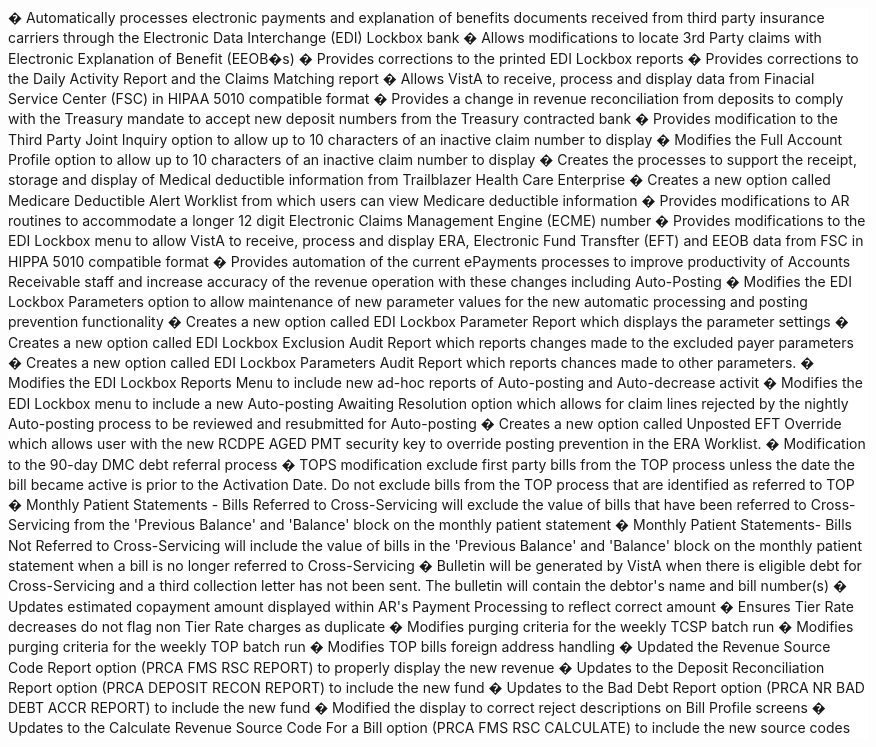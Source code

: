 � Automatically processes electronic payments and explanation of benefits documents received from third party insurance carriers through the Electronic Data Interchange (EDI) Lockbox bank
� Allows modifications to locate 3rd Party claims with Electronic Explanation of Benefit (EEOB�s)
� Provides corrections to the printed EDI Lockbox reports
� Provides corrections to the Daily Activity Report and the Claims Matching report
� Allows VistA to receive, process and display data from Finacial Service Center (FSC) in HIPAA 5010 compatible format
� Provides a change in revenue reconciliation from deposits to comply with the Treasury mandate to accept new deposit numbers from the Treasury contracted bank
� Provides modification to the Third Party Joint Inquiry option to allow up to 10 characters of an inactive claim number to display
� Modifies the Full Account Profile option to allow up to 10 characters of an inactive claim number to display
� Creates the processes to support the receipt, storage and display of Medical deductible information from Trailblazer Health Care Enterprise
� Creates a new option called Medicare Deductible Alert Worklist from which users can view Medicare deductible information
� Provides modifications to AR routines to accommodate a longer 12 digit Electronic Claims Management Engine (ECME) number
� Provides modifications to the EDI Lockbox menu to allow VistA to receive, process and display ERA, Electronic Fund Transfter (EFT) and EEOB data from FSC in HIPPA 5010 compatible format
� Provides automation of the current ePayments processes to improve productivity of Accounts Receivable staff and increase accuracy of the revenue operation with these changes including Auto-Posting
� Modifies the EDI Lockbox Parameters option to allow maintenance of new parameter values for the new automatic processing and posting prevention functionality
� Creates a new option called EDI Lockbox Parameter Report which displays the parameter settings
� Creates a new option called EDI Lockbox Exclusion Audit Report which reports changes made to the excluded payer parameters
� Creates a new option called EDI Lockbox Parameters Audit Report which reports chances made to other parameters.
� Modifies the EDI Lockbox Reports Menu to include new ad-hoc reports of Auto-posting and Auto-decrease activit
� Modifies the EDI Lockbox menu to include a new Auto-posting Awaiting Resolution option which allows for claim lines rejected by the nightly Auto-posting process to be reviewed and resubmitted for Auto-posting
� Creates a new option called Unposted EFT Override which allows user with the new RCDPE AGED PMT security key to override posting prevention in the ERA Worklist. 
� Modification to the  90-day DMC debt referral process
� TOPS modification exclude first party bills from the TOP process unless the date the bill became active is prior to the Activation Date.  Do not exclude bills from the TOP process that are identified as referred to TOP
� Monthly Patient Statements - Bills Referred to Cross-Servicing will exclude the value of bills that have   been referred to Cross-Servicing from the 'Previous Balance' and 'Balance' block on the monthly patient statement
� Monthly Patient Statements- Bills Not Referred to Cross-Servicing will include the value of bills in the 'Previous Balance' and 'Balance' block on the monthly patient statement when a bill is no longer referred to Cross-Servicing
� Bulletin will be generated by VistA when there is eligible debt for Cross-Servicing and a third collection letter has not been sent.  The bulletin will contain the debtor's name and bill number(s)
� Updates estimated copayment amount displayed within AR's Payment Processing to reflect correct amount
� Ensures Tier Rate decreases do not flag non Tier Rate charges as duplicate
� Modifies purging criteria for the weekly TCSP batch run
� Modifies purging criteria for the weekly TOP batch run
� Modifies TOP bills foreign address handling
� Updated the Revenue Source Code Report option (PRCA FMS RSC REPORT) to properly display the new revenue
� Updates to the Deposit Reconciliation Report option (PRCA DEPOSIT RECON REPORT) to include the new fund
� Updates to the Bad Debt Report option (PRCA NR BAD DEBT ACCR REPORT) to include the new fund
� Modified the display to correct reject descriptions on Bill Profile screens
� Updates to the Calculate Revenue Source Code For a Bill option (PRCA FMS RSC CALCULATE) to include the new source codes